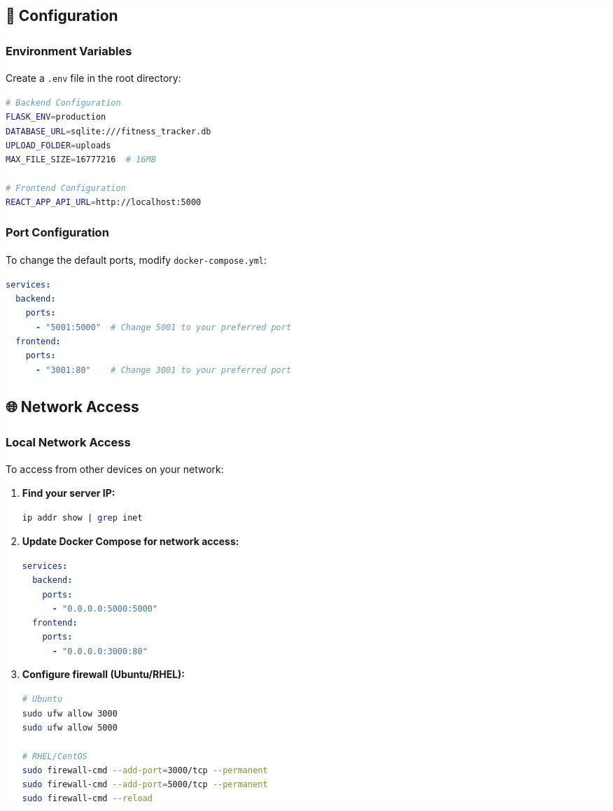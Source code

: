 ## 🔧 Configuration

### Environment Variables

Create a `.env` file in the root directory:

```bash
# Backend Configuration
FLASK_ENV=production
DATABASE_URL=sqlite:///fitness_tracker.db
UPLOAD_FOLDER=uploads
MAX_FILE_SIZE=16777216  # 16MB

# Frontend Configuration  
REACT_APP_API_URL=http://localhost:5000
```

### Port Configuration

To change the default ports, modify `docker-compose.yml`:

```yaml
services:
  backend:
    ports:
      - "5001:5000"  # Change 5001 to your preferred port
  frontend:
    ports:
      - "3001:80"    # Change 3001 to your preferred port
```

## 🌐 Network Access

### Local Network Access

To access from other devices on your network:

1. **Find your server IP:**
   ```bash
   ip addr show | grep inet
   ```

2. **Update Docker Compose for network access:**
   ```yaml
   services:
     backend:
       ports:
         - "0.0.0.0:5000:5000"
     frontend:
       ports:
         - "0.0.0.0:3000:80"
   ```

3. **Configure firewall (Ubuntu/RHEL):**
   ```bash
   # Ubuntu
   sudo ufw allow 3000
   sudo ufw allow 5000

   # RHEL/CentOS
   sudo firewall-cmd --add-port=3000/tcp --permanent
   sudo firewall-cmd --add-port=5000/tcp --permanent
   sudo firewall-cmd --reload
   ```
